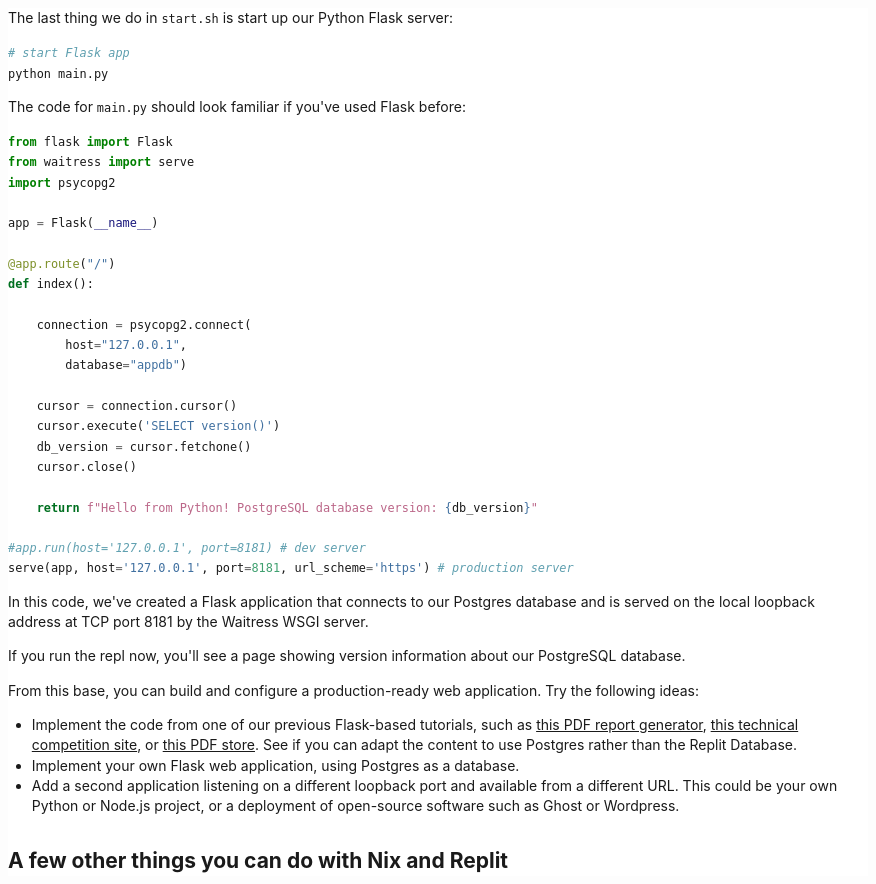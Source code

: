 The last thing we do in `start.sh` is start up our Python Flask server:

```sh
# start Flask app
python main.py
```

The code for `main.py` should look familiar if you've used Flask before:

```python
from flask import Flask
from waitress import serve
import psycopg2

app = Flask(__name__)

@app.route("/")
def index():

    connection = psycopg2.connect(
        host="127.0.0.1",
        database="appdb")

    cursor = connection.cursor()
    cursor.execute('SELECT version()')
    db_version = cursor.fetchone()
    cursor.close()

    return f"Hello from Python! PostgreSQL database version: {db_version}"

#app.run(host='127.0.0.1', port=8181) # dev server
serve(app, host='127.0.0.1', port=8181, url_scheme='https') # production server
```

In this code, we've created a Flask application that connects to our Postgres database and is served on the local loopback address at TCP port 8181 by the Waitress WSGI server.

If you run the repl now, you'll see a page showing version information about our PostgreSQL database.

From this base, you can build and configure a production-ready web application. Try the following ideas:

* Implement the code from one of our previous Flask-based tutorials, such as [this PDF report generator](https://docs.replit.com/tutorials/26-pdf-report-generator-from-spreadsheet), [this technical competition site](https://docs.replit.com/tutorials/28-technical-challenge-site), or [this PDF store](https://docs.replit.com/tutorials/29-paid-content-site). See if you can adapt the content to use Postgres rather than the Replit Database.
* Implement your own Flask web application, using Postgres as a database.
* Add a second application listening on a different loopback port and available from a different URL. This could be your own Python or Node.js project, or a deployment of open-source software such as Ghost or Wordpress.

## A few other things you can do with Nix and Replit
